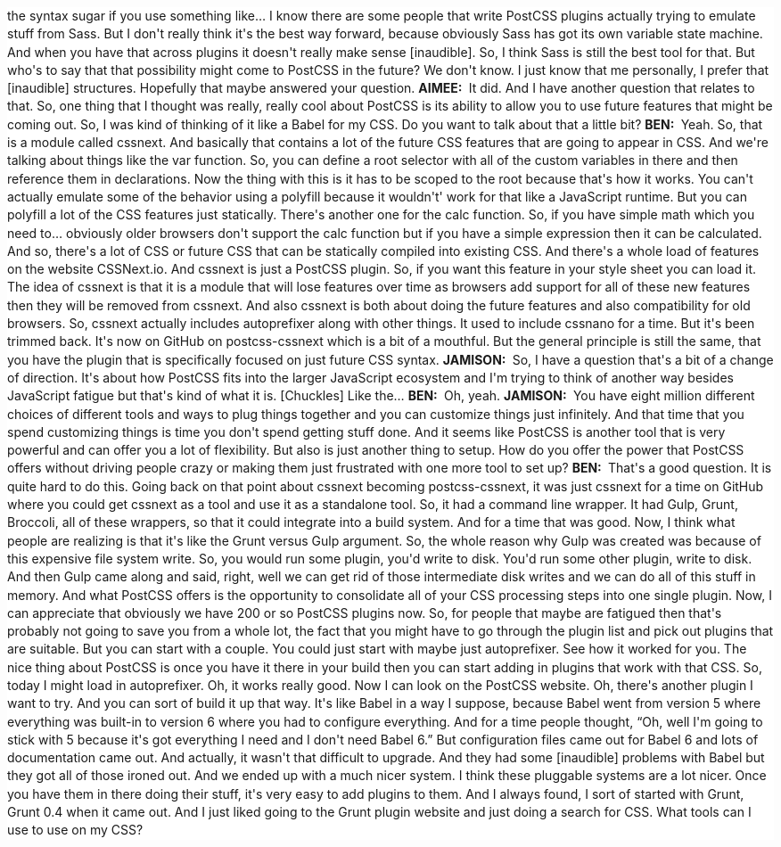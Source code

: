 the syntax sugar if you use something like… I know there are some people that write PostCSS plugins actually trying to emulate stuff from Sass. But I don't really think it's the best way forward, because obviously Sass has got its own variable state machine. And when you have that across plugins it doesn't really make sense [inaudible]. So, I think Sass is still the best tool for that. But who's to say that that possibility might come to PostCSS in the future? We don't know. I just know that me personally, I prefer that [inaudible] structures. Hopefully that maybe answered your question. **AIMEE:&nbsp;** It did. And I have another question that relates to that. So, one thing that I thought was really, really cool about PostCSS is its ability to allow you to use future features that might be coming out. So, I was kind of thinking of it like a Babel for my CSS. Do you want to talk about that a little bit? **BEN:&nbsp;** Yeah. So, that is a module called cssnext. And basically that contains a lot of the future CSS features that are going to appear in CSS. And we're talking about things like the var function. So, you can define a root selector with all of the custom variables in there and then reference them in declarations. Now the thing with this is it has to be scoped to the root because that's how it works. You can't actually emulate some of the behavior using a polyfill because it wouldn't' work for that like a JavaScript runtime. But you can polyfill a lot of the CSS features just statically. There's another one for the calc function. So, if you have simple math which you need to… obviously older browsers don't support the calc function but if you have a simple expression then it can be calculated. And so, there's a lot of CSS or future CSS that can be statically compiled into existing CSS. And there's a whole load of features on the website CSSNext.io. And cssnext is just a PostCSS plugin. So, if you want this feature in your style sheet you can load it. The idea of cssnext is that it is a module that will lose features over time as browsers add support for all of these new features then they will be removed from cssnext. And also cssnext is both about doing the future features and also compatibility for old browsers. So, cssnext actually includes autoprefixer along with other things. It used to include cssnano for a time. But it's been trimmed back. It's now on GitHub on postcss-cssnext which is a bit of a mouthful. But the general principle is still the same, that you have the plugin that is specifically focused on just future CSS syntax. **JAMISON:&nbsp;** So, I have a question that's a bit of a change of direction. It's about how PostCSS fits into the larger JavaScript ecosystem and I'm trying to think of another way besides JavaScript fatigue but that's kind of what it is. [Chuckles] Like the… **BEN:&nbsp;** Oh, yeah. **JAMISON:&nbsp;** You have eight million different choices of different tools and ways to plug things together and you can customize things just infinitely. And that time that you spend customizing things is time you don't spend getting stuff done. And it seems like PostCSS is another tool that is very powerful and can offer you a lot of flexibility. But also is just another thing to setup. How do you offer the power that PostCSS offers without driving people crazy or making them just frustrated with one more tool to set up? **BEN:&nbsp;** That's a good question. It is quite hard to do this. Going back on that point about cssnext becoming postcss-cssnext, it was just cssnext for a time on GitHub where you could get cssnext as a tool and use it as a standalone tool. So, it had a command line wrapper. It had Gulp, Grunt, Broccoli, all of these wrappers, so that it could integrate into a build system. And for a time that was good. Now, I think what people are realizing is that it's like the Grunt versus Gulp argument. So, the whole reason why Gulp was created was because of this expensive file system write. So, you would run some plugin, you'd write to disk. You'd run some other plugin, write to disk. And then Gulp came along and said, right, well we can get rid of those intermediate disk writes and we can do all of this stuff in memory. And what PostCSS offers is the opportunity to consolidate all of your CSS processing steps into one single plugin. Now, I can appreciate that obviously we have 200 or so PostCSS plugins now. So, for people that maybe are fatigued then that's probably not going to save you from a whole lot, the fact that you might have to go through the plugin list and pick out plugins that are suitable. But you can start with a couple. You could just start with maybe just autoprefixer. See how it worked for you. The nice thing about PostCSS is once you have it there in your build then you can start adding in plugins that work with that CSS. So, today I might load in autoprefixer. Oh, it works really good. Now I can look on the PostCSS website. Oh, there's another plugin I want to try. And you can sort of build it up that way. It's like Babel in a way I suppose, because Babel went from version 5 where everything was built-in to version 6 where you had to configure everything. And for a time people thought, “Oh, well I'm going to stick with 5 because it's got everything I need and I don't need Babel 6.” But configuration files came out for Babel 6 and lots of documentation came out. And actually, it wasn't that difficult to upgrade. And they had some [inaudible] problems with Babel but they got all of those ironed out. And we ended up with a much nicer system. I think these pluggable systems are a lot nicer. Once you have them in there doing their stuff, it's very easy to add plugins to them. And I always found, I sort of started with Grunt, Grunt 0.4 when it came out. And I just liked going to the Grunt plugin website and just doing a search for CSS. What tools can I use to use on my CSS?